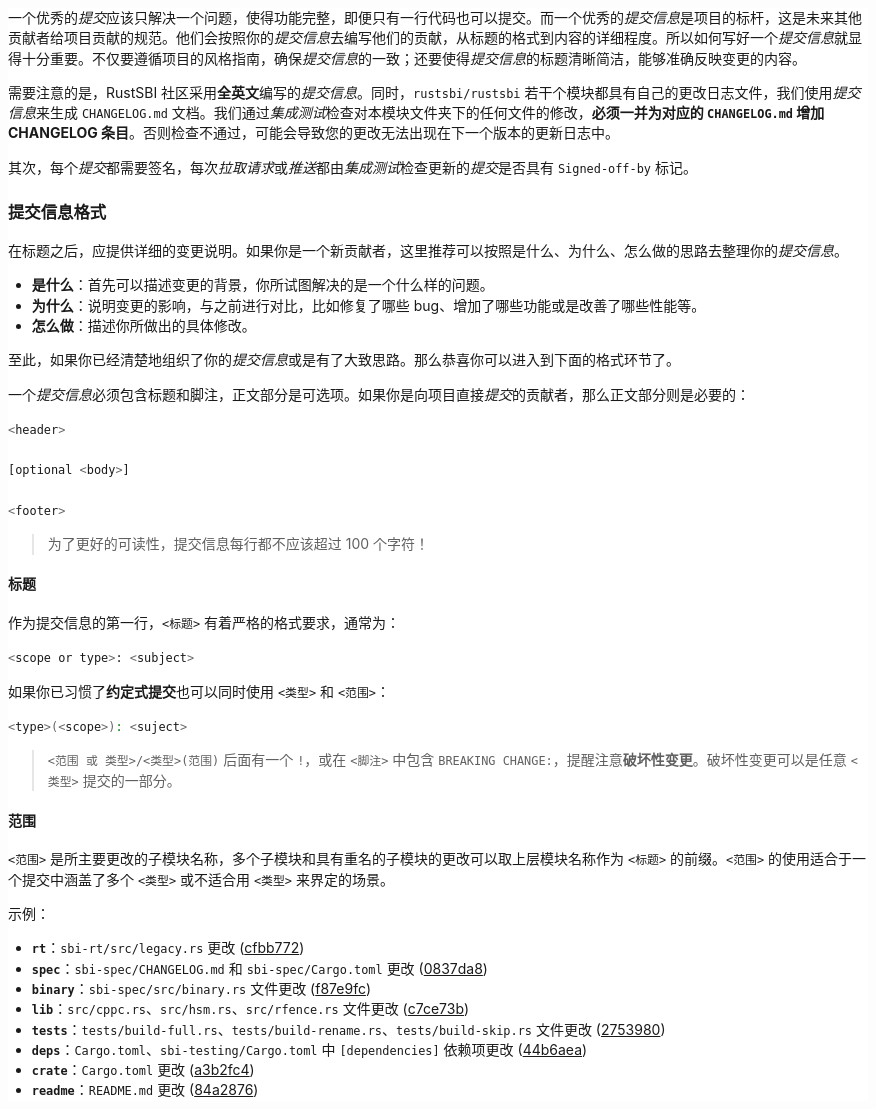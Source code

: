 一个优秀的*提交*应该只解决一个问题，使得功能完整，即便只有一行代码也可以提交。而一个优秀的*提交信息*是项目的标杆，这是未来其他贡献者给项目贡献的规范。他们会按照你的*提交信息*去编写他们的贡献，从标题的格式到内容的详细程度。所以如何写好一个*提交信息*就显得十分重要。不仅要遵循项目的风格指南，确保*提交信息*的一致；还要使得*提交信息*的标题清晰简洁，能够准确反映变更的内容。

需要注意的是，RustSBI 社区采用**全英文**编写的*提交信息*。同时，`rustsbi/rustsbi` 若干个模块都具有自己的更改日志文件，我们使用*提交信息*来生成 `CHANGELOG.md` 文档。我们通过*集成测试*检查对本模块文件夹下的任何文件的修改，**必须一并为对应的 `CHANGELOG.md` 增加 CHANGELOG 条目**。否则检查不通过，可能会导致您的更改无法出现在下一个版本的更新日志中。

其次，每个*提交*都需要签名，每次*拉取请求*或*推送*都由*集成测试*检查更新的*提交*是否具有 `Signed-off-by` 标记。

### 提交信息格式

在标题之后，应提供详细的变更说明。如果你是一个新贡献者，这里推荐可以按照是什么、为什么、怎么做的思路去整理你的*提交信息*。

- **是什么**：首先可以描述变更的背景，你所试图解决的是一个什么样的问题。
- **为什么**：说明变更的影响，与之前进行对比，比如修复了哪些 bug、增加了哪些功能或是改善了哪些性能等。
- **怎么做**：描述你所做出的具体修改。

至此，如果你已经清楚地组织了你的*提交信息*或是有了大致思路。那么恭喜你可以进入到下面的格式环节了。

一个*提交信息*必须包含标题和脚注，正文部分是可选项。如果你是向项目直接*提交*的贡献者，那么正文部分则是必要的：

```bash
<header>

[optional <body>]

<footer>
```

> 为了更好的可读性，提交信息每行都不应该超过 100 个字符！

#### 标题

作为提交信息的第一行，`<标题>` 有着严格的格式要求，通常为：

```bash
<scope or type>: <subject>
```

如果你已习惯了**约定式提交**也可以同时使用 `<类型>` 和 `<范围>`：

```bash
<type>(<scope>): <suject> 
```

> `<范围 或 类型>/<类型>(范围)` 后面有一个 `!`，或在 `<脚注>` 中包含 `BREAKING CHANGE:`，提醒注意**破坏性变更**。破坏性变更可以是任意 `<类型>` 提交的一部分。

#### 范围

`<范围>` 是所主要更改的子模块名称，多个子模块和具有重名的子模块的更改可以取上层模块名称作为 `<标题>` 的前缀。`<范围>` 的使用适合于一个提交中涵盖了多个 `<类型>` 或不适合用 `<类型>` 来界定的场景。

示例：

- **`rt`**：`sbi-rt/src/legacy.rs` 更改 ([cfbb772](https://github.com/rustsbi/rustsbi/commit/cfbb7724d0b1a9ab37d2d18177db778aef5f04a3))
- **`spec`**：`sbi-spec/CHANGELOG.md` 和 `sbi-spec/Cargo.toml` 更改 ([0837da8](https://github.com/rustsbi/rustsbi/commit/0837da8fc325fca23c5ac7423f087e1d4d54783e))
- **`binary`**：`sbi-spec/src/binary.rs` 文件更改 ([f87e9fc](https://github.com/rustsbi/rustsbi/commit/f87e9fc2cdb5575d49146fd3b5b25dc0d279236c))
- **`lib`**：`src/cppc.rs`、`src/hsm.rs`、`src/rfence.rs` 文件更改 ([c7ce73b](https://github.com/rustsbi/rustsbi/commit/c7ce73bb84eef7cf3aa1683b1d15094eb081ed73))
- **`tests`**：`tests/build-full.rs`、`tests/build-rename.rs`、`tests/build-skip.rs` 文件更改 ([2753980](https://github.com/rustsbi/rustsbi/commit/2753980672348c745ac84a074695b96363d22d71))
- **`deps`**：`Cargo.toml`、`sbi-testing/Cargo.toml` 中 `[dependencies]` 依赖项更改 ([44b6aea](https://github.com/rustsbi/rustsbi/commit/44b6aea92cb807397108629e852354683e9b2943))
- **`crate`**：`Cargo.toml` 更改 ([a3b2fc4](https://github.com/rustsbi/rustsbi/commit/a3b2fc49bea59b12a77f912f304126d887351fa4))
- **`readme`**：`README.md` 更改 ([84a2876](https://github.com/rustsbi/rustsbi/commit/84a287617a23612e17278396b5e8505cb0b21465))


[子系统标签]: [动词开头描述] (50 字符内)